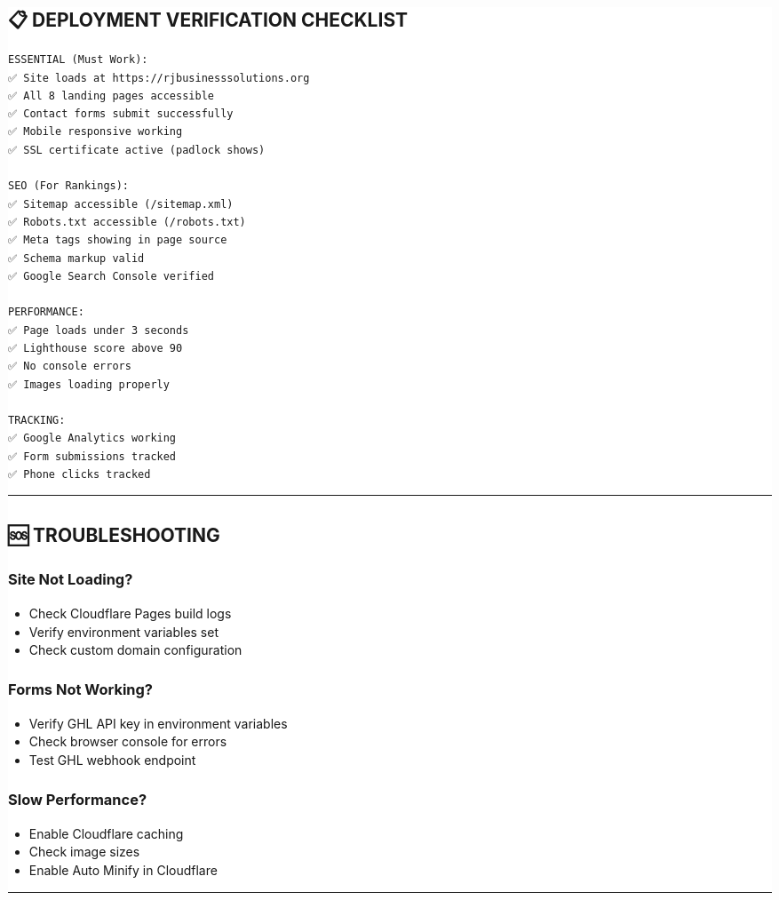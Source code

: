
## 📋 DEPLOYMENT VERIFICATION CHECKLIST

```
ESSENTIAL (Must Work):
✅ Site loads at https://rjbusinesssolutions.org
✅ All 8 landing pages accessible
✅ Contact forms submit successfully
✅ Mobile responsive working
✅ SSL certificate active (padlock shows)

SEO (For Rankings):
✅ Sitemap accessible (/sitemap.xml)
✅ Robots.txt accessible (/robots.txt)
✅ Meta tags showing in page source
✅ Schema markup valid
✅ Google Search Console verified

PERFORMANCE:
✅ Page loads under 3 seconds
✅ Lighthouse score above 90
✅ No console errors
✅ Images loading properly

TRACKING:
✅ Google Analytics working
✅ Form submissions tracked
✅ Phone clicks tracked
```

---

## 🆘 TROUBLESHOOTING

### Site Not Loading?
- Check Cloudflare Pages build logs
- Verify environment variables set
- Check custom domain configuration

### Forms Not Working?
- Verify GHL API key in environment variables
- Check browser console for errors
- Test GHL webhook endpoint

### Slow Performance?
- Enable Cloudflare caching
- Check image sizes
- Enable Auto Minify in Cloudflare

---
